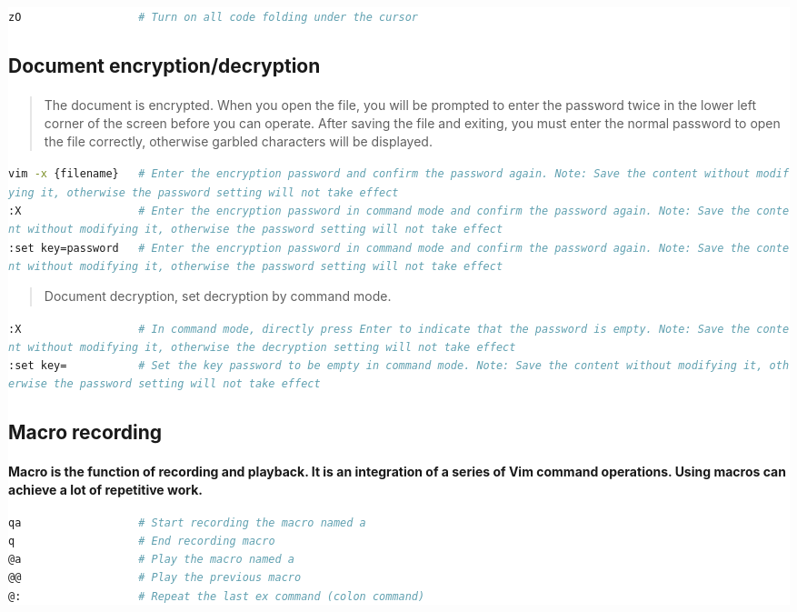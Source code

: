 ```bash                                                                                                                                                                                            
zO                  # Turn on all code folding under the cursor                                                                                                                                                                  
```

                                                                                                                                                                                                   
                                                                                                                                                                                                   
## Document encryption/decryption

> The document is encrypted. When you open the file, you will be prompted to enter the password twice in the lower left corner of the screen before you can operate. After saving the file and exiting, you must enter the normal password to open the file correctly, otherwise garbled characters will be displayed.

```bash                                                                                                                                                                                            
vim -x {filename}	# Enter the encryption password and confirm the password again. Note: Save the content without modifying it, otherwise the password setting will not take effect                                                                                                                                 
:X                  # Enter the encryption password in command mode and confirm the password again. Note: Save the content without modifying it, otherwise the password setting will not take effect                                                                                                                          
:set key=password   # Enter the encryption password in command mode and confirm the password again. Note: Save the content without modifying it, otherwise the password setting will not take effect                                                                                                                             
```

> Document decryption, set decryption by command mode.

```bash                                                                                                                                                                                            
:X                  # In command mode, directly press Enter to indicate that the password is empty. Note: Save the content without modifying it, otherwise the decryption setting will not take effect                                                                                                                      
:set key=           # Set the key password to be empty in command mode. Note: Save the content without modifying it, otherwise the password setting will not take effect                                                                                                                             
```

                                                                                                                                                                                                   
                                                                                                                                                                                                   
## Macro recording

**Macro is the function of recording and playback. It is an integration of a series of Vim command operations. Using macros can achieve a lot of repetitive work.**

```bash                                                                                                                                                                                            
qa                  # Start recording the macro named a                                                                                                                                                                 
q                   # End recording macro                                                                                                                                                                        
@a                  # Play the macro named a                                                                                                                                                                   
@@                  # Play the previous macro                                                                                                                                                                       
@:                  # Repeat the last ex command (colon command)                                                                                                                                                           
```
